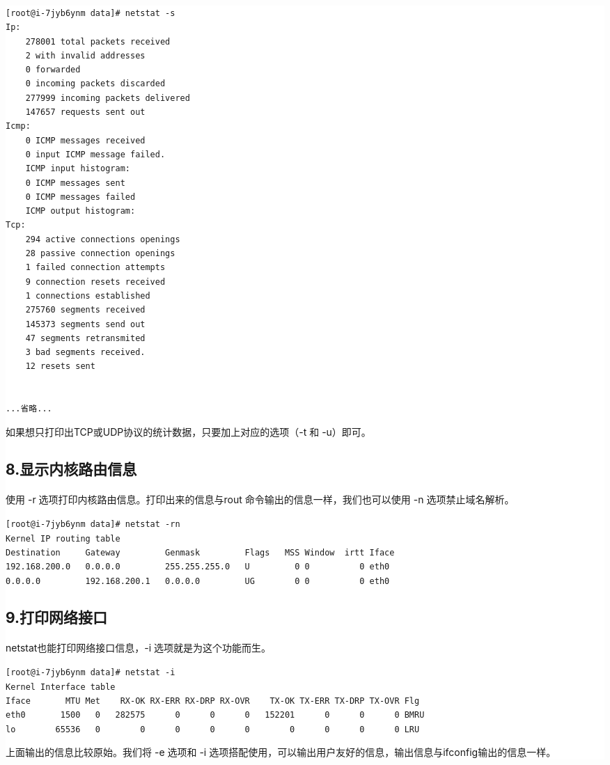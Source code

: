 ```
[root@i-7jyb6ynm data]# netstat -s
Ip:
    278001 total packets received
    2 with invalid addresses
    0 forwarded
    0 incoming packets discarded
    277999 incoming packets delivered
    147657 requests sent out
Icmp:
    0 ICMP messages received
    0 input ICMP message failed.
    ICMP input histogram:
    0 ICMP messages sent
    0 ICMP messages failed
    ICMP output histogram:
Tcp:
    294 active connections openings
    28 passive connection openings
    1 failed connection attempts
    9 connection resets received
    1 connections established
    275760 segments received
    145373 segments send out
    47 segments retransmited
    3 bad segments received.
    12 resets sent


...省略...
```

如果想只打印出TCP或UDP协议的统计数据，只要加上对应的选项（-t 和 -u）即可。


## 8.显示内核路由信息 ##

使用 -r 选项打印内核路由信息。打印出来的信息与rout 命令输出的信息一样，我们也可以使用 -n 选项禁止域名解析。

```
[root@i-7jyb6ynm data]# netstat -rn
Kernel IP routing table
Destination     Gateway         Genmask         Flags   MSS Window  irtt Iface
192.168.200.0   0.0.0.0         255.255.255.0   U         0 0          0 eth0
0.0.0.0         192.168.200.1   0.0.0.0         UG        0 0          0 eth0
```

## 9.打印网络接口 ##

netstat也能打印网络接口信息，-i 选项就是为这个功能而生。

```
[root@i-7jyb6ynm data]# netstat -i
Kernel Interface table
Iface       MTU Met    RX-OK RX-ERR RX-DRP RX-OVR    TX-OK TX-ERR TX-DRP TX-OVR Flg
eth0       1500   0   282575      0      0      0   152201      0      0      0 BMRU
lo        65536   0        0      0      0      0        0      0      0      0 LRU
```
上面输出的信息比较原始。我们将 -e 选项和 -i 选项搭配使用，可以输出用户友好的信息，输出信息与ifconfig输出的信息一样。
